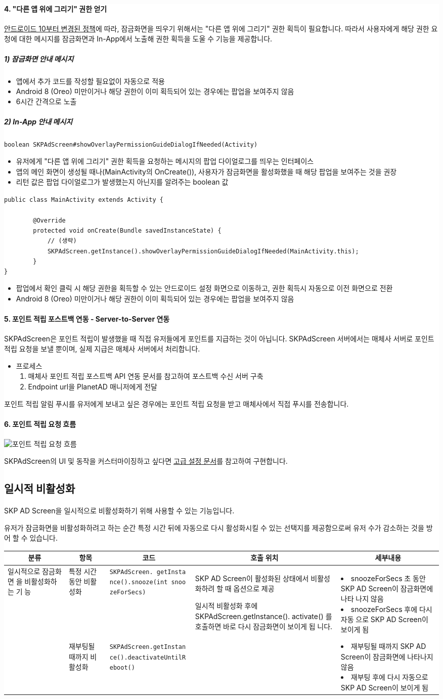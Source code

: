 
#### 4. "다른 앱 위에 그리기" 권한 얻기

[안드로이드 10부터 변경된 정책](https://developer.android.com/guide/components/activities/background-starts)에 따라, 잠금화면을 띄우기 위해서는 "다른 앱 위에 그리기" 권한 획득이 필요합니다. 따라서 사용자에게 해당 권한 요청에 대한 메시지를 잠금화면과 In-App에서 노출해 권한 획득을 도울 수 기능을 제공합니다.

##### 1) 잠금화면 안내 메시지

+ 앱에서 추가 코드를 작성할 필요없이 자동으로 적용
+ Android 8 (Oreo) 미만이거나 해당 권한이 이미 획득되어 있는 경우에는 팝업을 보여주지 않음
+ 6시간 간격으로 노출

##### 2) In-App 안내 메시지

```boolean SKPAdScreen#showOverlayPermissionGuideDialogIfNeeded(Activity)```

+ 유저에게 "다른 앱 위에 그리기" 권한 획득을 요청하는 메시지의 팝업 다이얼로그를 띄우는 인터페이스
+ 앱의 메인 화면이 생성될 때나(MainActivity의 OnCreate()), 사용자가 잠금화면을 활성화했을 때 해당 팝업을 보여주는 것을 권장
+ 리턴 값은 팝업 다이얼로그가 발생했는지 아닌지를 알려주는 boolean 값

```
public class MainActivity extends Activity {

        @Override
        protected void onCreate(Bundle savedInstanceState) {
            // (생략)
            SKPAdScreen.getInstance().showOverlayPermissionGuideDialogIfNeeded(MainActivity.this);
        }
}
```

+ 팝업에서 확인 클릭 시 해당 권한을 획득할 수 있는 안드로이드 설정 화면으로 이동하고, 권한 획득시 자동으로 이전 화면으로 전환
+ Android 8 (Oreo) 미만이거나 해당 권한이 이미 획득되어 있는 경우에는 팝업을 보여주지 않음

#### 5. 포인트 적립 포스트백 연동 - Server-to-Server 연동

SKPAdScreen은 포인트 적립이 발생했을 때 직접 유저들에게 포인트를 지급하는 것이 아닙니다. SKPAdScreen 서버에서는 매체사 서버로 포인트 적립 요청을 보낼 뿐이며, 실제 지급은 매체사 서버에서 처리합니다.

+ 프로세스
  1. 매체사 포인트 적립 포스트백 API 연동 문서를 참고하여 포스트백 수신 서버 구축
  2. Endpoint url을 PlanetAD 매니저에게 전달

포인트 적립 알림 푸시를 유저에게 보내고 싶은 경우에는 포인트 적립 요청을 받고 매체사에서 직접 푸시를 전송합니다.

#### 6. 포인트 적립 요청 흐름
![포인트 적립 요청 흐름](./screen_reward_process.png)

SKPAdScreen의 UI 및 동작을 커스터마이징하고 싶다면 [고급 설정 문서](./5.UI커스터마이징.md)를 참고하여 구현합니다.

## 일시적 비활성화
SKP AD Screen을 일시적으로 비활성화하기 위해 사용할 수 있는 기능입니다.

유저가 잠금화면을 비활성화하려고 하는 순간 특정 시간 뒤에 자동으로 다시 활성화시킬 수 있는 선택지를 제공함으로써 유저 수가 감소하는 것을 방어 할 수 있습니다.


|분류|항목|코드|호출 위치|세부내용|
| - | - | - | - | - |
일시적으로 잠금화면 을 비활성화하는 기 능|특정 시간 동안 비활성화|```SKPAdScreen. getInstance().snooze(int snoozeForSecs)```|<p>SKP AD Screen이 활성화된 상태에서 비활성화하려 할 때 옵션으로 제공 </p><p>일시적 비활성화 후에 SKPAdScreen.getInstance(). activate() 를 호출하면 바로 다시 잠금화면이 보이게 됩 니다.</p>|<p><li>snoozeForSecs 초 동안 SKP AD Screen이 잠금화면에 나타 나지 않음</li><li>snoozeForSecs 후에 다시 자동 으로 SKP AD Screen이 보이게 됨</li>
||재부팅될 때까지 비활성화|```SKPAdScreen.getInstance().deactivateUntilReboot()```||<li>재부팅될 때까지 SKP AD Screen이 잠금화면에 나타나지 않음</li><li>재부팅 후에 다시 자동으로 SKP AD Screen이 보이게 됨</li>
```